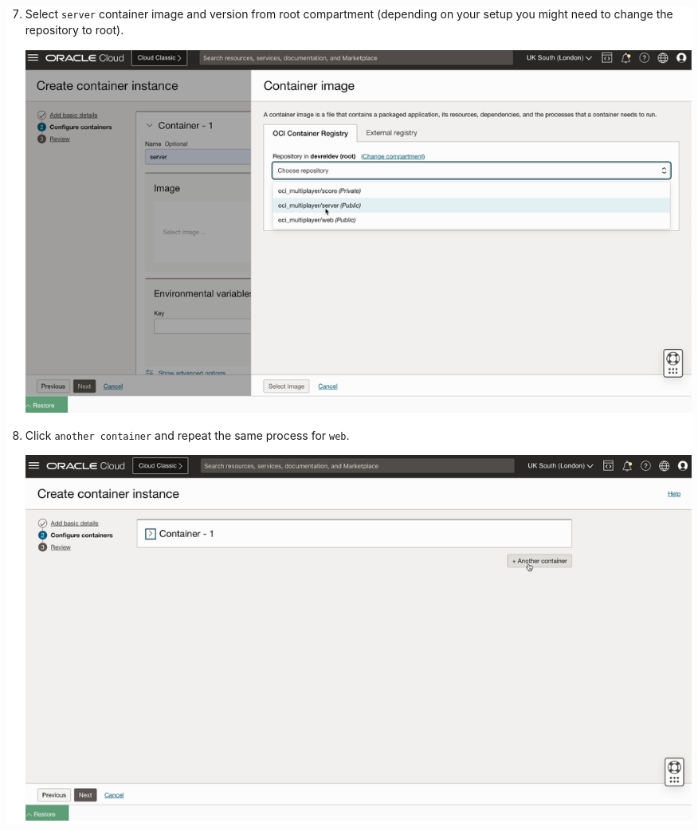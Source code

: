 7. Select `server` container image and version from root compartment (depending on your setup you might need to change the repository to root).

    ![Specify container release from root compartment](images/ci-ui-add-container-server-repo.png)

8. Click `another container` and repeat the same process for `web`.

    ![Add another container web](images/ci-ui-add-container-another-container.png)
